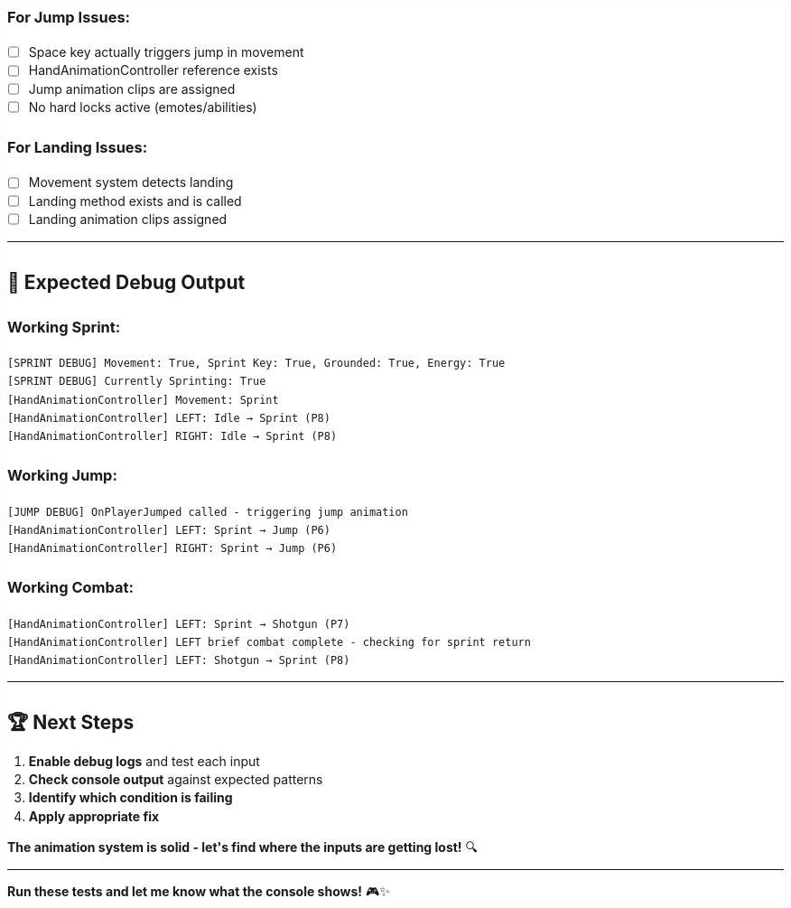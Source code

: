 ### **For Jump Issues:**
- [ ] Space key actually triggers jump in movement
- [ ] HandAnimationController reference exists
- [ ] Jump animation clips are assigned
- [ ] No hard locks active (emotes/abilities)

### **For Landing Issues:**
- [ ] Movement system detects landing
- [ ] Landing method exists and is called
- [ ] Landing animation clips assigned

---

## 🚀 Expected Debug Output

### **Working Sprint:**
```
[SPRINT DEBUG] Movement: True, Sprint Key: True, Grounded: True, Energy: True
[SPRINT DEBUG] Currently Sprinting: True
[HandAnimationController] Movement: Sprint
[HandAnimationController] LEFT: Idle → Sprint (P8)
[HandAnimationController] RIGHT: Idle → Sprint (P8)
```

### **Working Jump:**
```
[JUMP DEBUG] OnPlayerJumped called - triggering jump animation
[HandAnimationController] LEFT: Sprint → Jump (P6)
[HandAnimationController] RIGHT: Sprint → Jump (P6)
```

### **Working Combat:**
```
[HandAnimationController] LEFT: Sprint → Shotgun (P7)
[HandAnimationController] LEFT brief combat complete - checking for sprint return
[HandAnimationController] LEFT: Shotgun → Sprint (P8)
```

---

## 🏆 Next Steps

1. **Enable debug logs** and test each input
2. **Check console output** against expected patterns
3. **Identify which condition is failing**
4. **Apply appropriate fix**

**The animation system is solid - let's find where the inputs are getting lost!** 🔍

---

**Run these tests and let me know what the console shows!** 🎮✨

